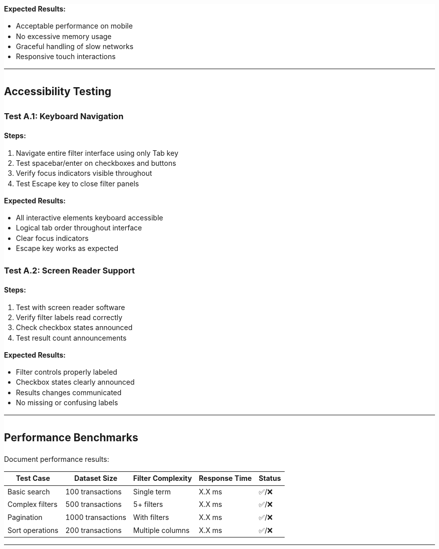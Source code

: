 **Expected Results:**
- Acceptable performance on mobile
- No excessive memory usage
- Graceful handling of slow networks
- Responsive touch interactions

---

## Accessibility Testing

### Test A.1: Keyboard Navigation
**Steps:**
1. Navigate entire filter interface using only Tab key
2. Test spacebar/enter on checkboxes and buttons
3. Verify focus indicators visible throughout
4. Test Escape key to close filter panels

**Expected Results:**
- All interactive elements keyboard accessible
- Logical tab order throughout interface
- Clear focus indicators
- Escape key works as expected

### Test A.2: Screen Reader Support
**Steps:**
1. Test with screen reader software
2. Verify filter labels read correctly
3. Check checkbox states announced
4. Test result count announcements

**Expected Results:**
- Filter controls properly labeled
- Checkbox states clearly announced
- Results changes communicated
- No missing or confusing labels

---

## Performance Benchmarks

Document performance results:

| Test Case | Dataset Size | Filter Complexity | Response Time | Status |
|-----------|--------------|------------------|---------------|---------|
| Basic search | 100 transactions | Single term | X.X ms | ✅/❌ |
| Complex filters | 500 transactions | 5+ filters | X.X ms | ✅/❌ |
| Pagination | 1000 transactions | With filters | X.X ms | ✅/❌ |
| Sort operations | 200 transactions | Multiple columns | X.X ms | ✅/❌ |

---